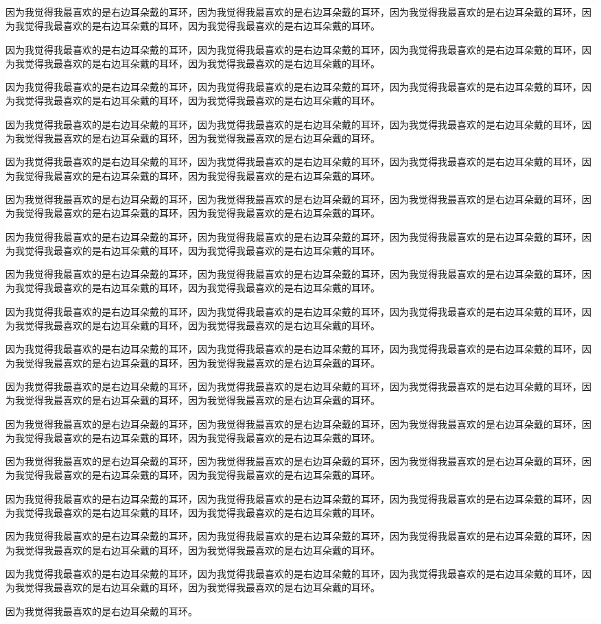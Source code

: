 因为我觉得我最喜欢的是右边耳朵戴的耳环，因为我觉得我最喜欢的是右边耳朵戴的耳环，因为我觉得我最喜欢的是右边耳朵戴的耳环，因为我觉得我最喜欢的是右边耳朵戴的耳环，因为我觉得我最喜欢的是右边耳朵戴的耳环。

因为我觉得我最喜欢的是右边耳朵戴的耳环，因为我觉得我最喜欢的是右边耳朵戴的耳环，因为我觉得我最喜欢的是右边耳朵戴的耳环，因为我觉得我最喜欢的是右边耳朵戴的耳环，因为我觉得我最喜欢的是右边耳朵戴的耳环。

因为我觉得我最喜欢的是右边耳朵戴的耳环，因为我觉得我最喜欢的是右边耳朵戴的耳环，因为我觉得我最喜欢的是右边耳朵戴的耳环，因为我觉得我最喜欢的是右边耳朵戴的耳环，因为我觉得我最喜欢的是右边耳朵戴的耳环。

因为我觉得我最喜欢的是右边耳朵戴的耳环，因为我觉得我最喜欢的是右边耳朵戴的耳环，因为我觉得我最喜欢的是右边耳朵戴的耳环，因为我觉得我最喜欢的是右边耳朵戴的耳环，因为我觉得我最喜欢的是右边耳朵戴的耳环。

因为我觉得我最喜欢的是右边耳朵戴的耳环，因为我觉得我最喜欢的是右边耳朵戴的耳环，因为我觉得我最喜欢的是右边耳朵戴的耳环，因为我觉得我最喜欢的是右边耳朵戴的耳环，因为我觉得我最喜欢的是右边耳朵戴的耳环。

因为我觉得我最喜欢的是右边耳朵戴的耳环，因为我觉得我最喜欢的是右边耳朵戴的耳环，因为我觉得我最喜欢的是右边耳朵戴的耳环，因为我觉得我最喜欢的是右边耳朵戴的耳环，因为我觉得我最喜欢的是右边耳朵戴的耳环。

因为我觉得我最喜欢的是右边耳朵戴的耳环，因为我觉得我最喜欢的是右边耳朵戴的耳环，因为我觉得我最喜欢的是右边耳朵戴的耳环，因为我觉得我最喜欢的是右边耳朵戴的耳环，因为我觉得我最喜欢的是右边耳朵戴的耳环。

因为我觉得我最喜欢的是右边耳朵戴的耳环，因为我觉得我最喜欢的是右边耳朵戴的耳环，因为我觉得我最喜欢的是右边耳朵戴的耳环，因为我觉得我最喜欢的是右边耳朵戴的耳环，因为我觉得我最喜欢的是右边耳朵戴的耳环。

因为我觉得我最喜欢的是右边耳朵戴的耳环，因为我觉得我最喜欢的是右边耳朵戴的耳环，因为我觉得我最喜欢的是右边耳朵戴的耳环，因为我觉得我最喜欢的是右边耳朵戴的耳环，因为我觉得我最喜欢的是右边耳朵戴的耳环。

因为我觉得我最喜欢的是右边耳朵戴的耳环，因为我觉得我最喜欢的是右边耳朵戴的耳环，因为我觉得我最喜欢的是右边耳朵戴的耳环，因为我觉得我最喜欢的是右边耳朵戴的耳环，因为我觉得我最喜欢的是右边耳朵戴的耳环。

因为我觉得我最喜欢的是右边耳朵戴的耳环，因为我觉得我最喜欢的是右边耳朵戴的耳环，因为我觉得我最喜欢的是右边耳朵戴的耳环，因为我觉得我最喜欢的是右边耳朵戴的耳环，因为我觉得我最喜欢的是右边耳朵戴的耳环。

因为我觉得我最喜欢的是右边耳朵戴的耳环，因为我觉得我最喜欢的是右边耳朵戴的耳环，因为我觉得我最喜欢的是右边耳朵戴的耳环，因为我觉得我最喜欢的是右边耳朵戴的耳环，因为我觉得我最喜欢的是右边耳朵戴的耳环。

因为我觉得我最喜欢的是右边耳朵戴的耳环，因为我觉得我最喜欢的是右边耳朵戴的耳环，因为我觉得我最喜欢的是右边耳朵戴的耳环，因为我觉得我最喜欢的是右边耳朵戴的耳环，因为我觉得我最喜欢的是右边耳朵戴的耳环。

因为我觉得我最喜欢的是右边耳朵戴的耳环，因为我觉得我最喜欢的是右边耳朵戴的耳环，因为我觉得我最喜欢的是右边耳朵戴的耳环，因为我觉得我最喜欢的是右边耳朵戴的耳环，因为我觉得我最喜欢的是右边耳朵戴的耳环。

因为我觉得我最喜欢的是右边耳朵戴的耳环，因为我觉得我最喜欢的是右边耳朵戴的耳环，因为我觉得我最喜欢的是右边耳朵戴的耳环，因为我觉得我最喜欢的是右边耳朵戴的耳环，因为我觉得我最喜欢的是右边耳朵戴的耳环。

因为我觉得我最喜欢的是右边耳朵戴的耳环，因为我觉得我最喜欢的是右边耳朵戴的耳环，因为我觉得我最喜欢的是右边耳朵戴的耳环，因为我觉得我最喜欢的是右边耳朵戴的耳环，因为我觉得我最喜欢的是右边耳朵戴的耳环。

因为我觉得我最喜欢的是右边耳朵戴的耳环。